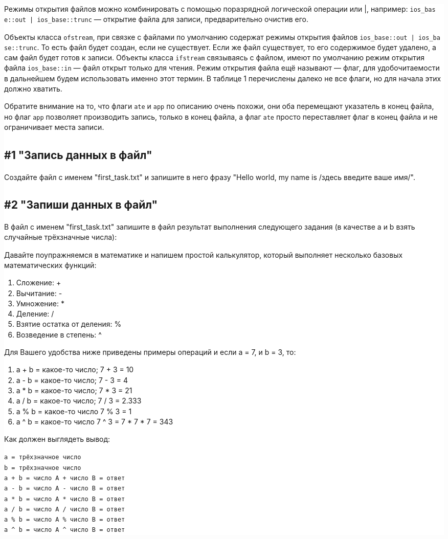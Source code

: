 Режимы открытия файлов можно комбинировать с помощью поразрядной логической операции или |, например: `ios_base::out | ios_base::trunc` — открытие файла для записи, предварительно очистив его.

Объекты класса `ofstream`, при связке с файлами по умолчанию содержат режимы открытия файлов  `ios_base::out | ios_base::trunc`. То есть файл будет создан, если не существует. Если же файл существует, то его содержимое будет удалено, а сам файл будет готов к записи. Объекты класса `ifstream` связываясь с файлом, имеют по умолчанию режим открытия файла  `ios_base::in`  — файл открыт только для чтения. Режим открытия файла ещё называют — флаг, для удобочитаемости в дальнейшем будем использовать именно этот термин. В таблице 1 перечислены далеко не все флаги, но для начала этих должно хватить.

Обратите внимание на то, что флаги `ate` и `app` по описанию очень похожи, они оба перемещают указатель в конец файла, но флаг `app` позволяет производить запись, только в конец файла, а флаг `ate` просто переставляет флаг в конец файла и не ограничивает места записи.


## #1 "Запись данных в файл"
Создайте файл с именем "first_task.txt" и запишите в него фразу "Hello world, my name is /здесь введите ваше имя/".

## #2 "Запиши данных в файл"
В файл с именем "first_task.txt" запишите в файл результат выполнения следующего задания (в качестве a и b взять случайные трёхзначные числа):

Давайте поупражняемся в математике и напишем простой калькулятор, который выполняет несколько базовых математических функций: 
1. Сложение: +
2. Вычитание: -
3. Умножение: *
4. Деление: /
5. Взятие остатка от деления: %
6. Возведение в степень: ^

Для Вашего удобства ниже приведены примеры операций и если а = 7, и b = 3, то:
1. a + b = какое-то число; 
   7 + 3 = 10
2. a - b = какое-то число; 
   7 - 3 = 4
3. a * b = какое-то число;
   7 * 3 = 21
4. a / b = какое-то число;
   7 / 3 = 2.333
5. a % b = какое-то число
   7 % 3 = 1
6. a ^ b = какое-то число
   7 ^ 3 = 7 * 7 * 7 = 343

Как должен выглядеть вывод:
```
a = трёхзначное число
b = трёхзначное число
a + b = число А + число В = ответ
a - b = число А - число В = ответ
a * b = число А * число В = ответ
a / b = число А / число В = ответ
a % b = число А % число В = ответ
a ^ b = число А ^ число В = ответ
```
